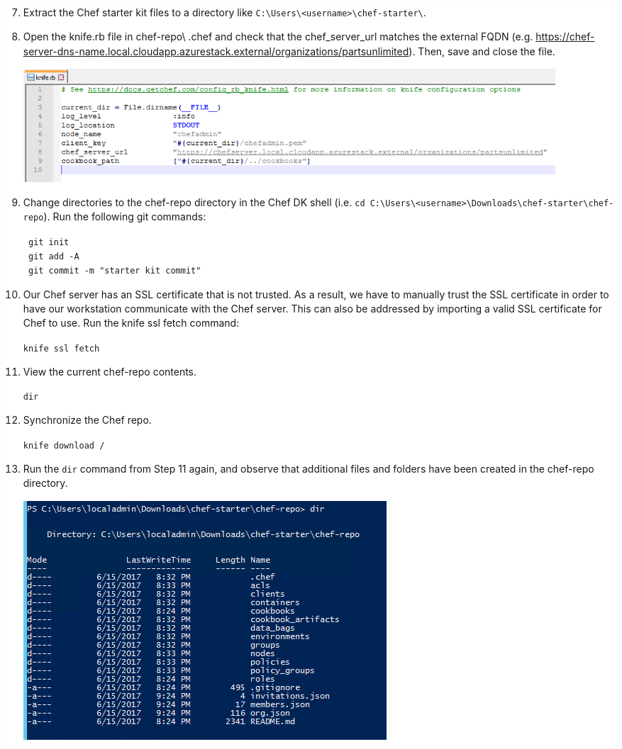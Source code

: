 
7. Extract the Chef starter kit files to a directory like `C:\Users\<username>\chef-starter\`.

8. Open the knife.rb file in chef-repo\ .chef and check that the chef_server_url matches the external FQDN (e.g. https://chef-server-dns-name.local.cloudapp.azurestack.external/organizations/partsunlimited). Then, save and close the file.

	![Edit Knife File](<../assets/azurestack/ChefEditKnife.PNG>)

9. Change directories to the chef-repo directory in the Chef DK shell (i.e. `cd C:\Users\<username>\Downloads\chef-starter\chef-repo`). Run the following git commands: 

		git init
		git add -A
		git commit -m "starter kit commit"

10. Our Chef server has an SSL certificate that is not trusted. As a result, we have to manually trust the SSL certificate in order to have our workstation communicate with the Chef server. This can also be addressed by importing a valid SSL certificate for Chef to use. Run the knife ssl fetch command:

		knife ssl fetch

11. View the current chef-repo contents.

		dir

12. Synchronize the Chef repo.

		knife download /

13. Run the `dir` command from Step 11 again, and observe that additional files and folders have been created in the chef-repo directory. 

	![Additional Chef Files](<../assets/azurestack/ChefAddedFiles.PNG>)
